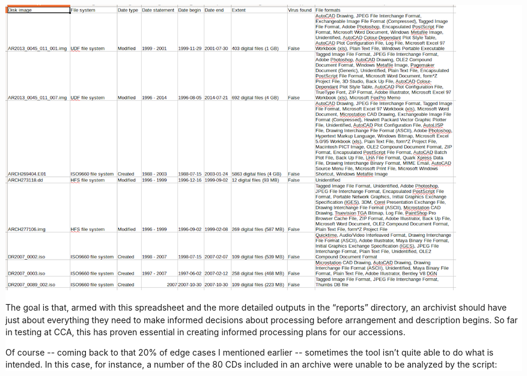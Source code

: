 ![Analysis CSV](./buf-analysis-csv.png)

The goal is that, armed with this spreadsheet and the more detailed outputs in the “reports” directory, an archivist should have just about everything they need to make informed decisions about processing before arrangement and description begins. So far in testing at CCA, this has proven essential in creating informed processing plans for our accessions.

Of course -- coming back to that 20% of edge cases I mentioned earlier -- sometimes the tool isn’t quite able to do what is intended. In this case, for instance, a number of the 80 CDs included in an archive were unable to be analyzed by the script:  
